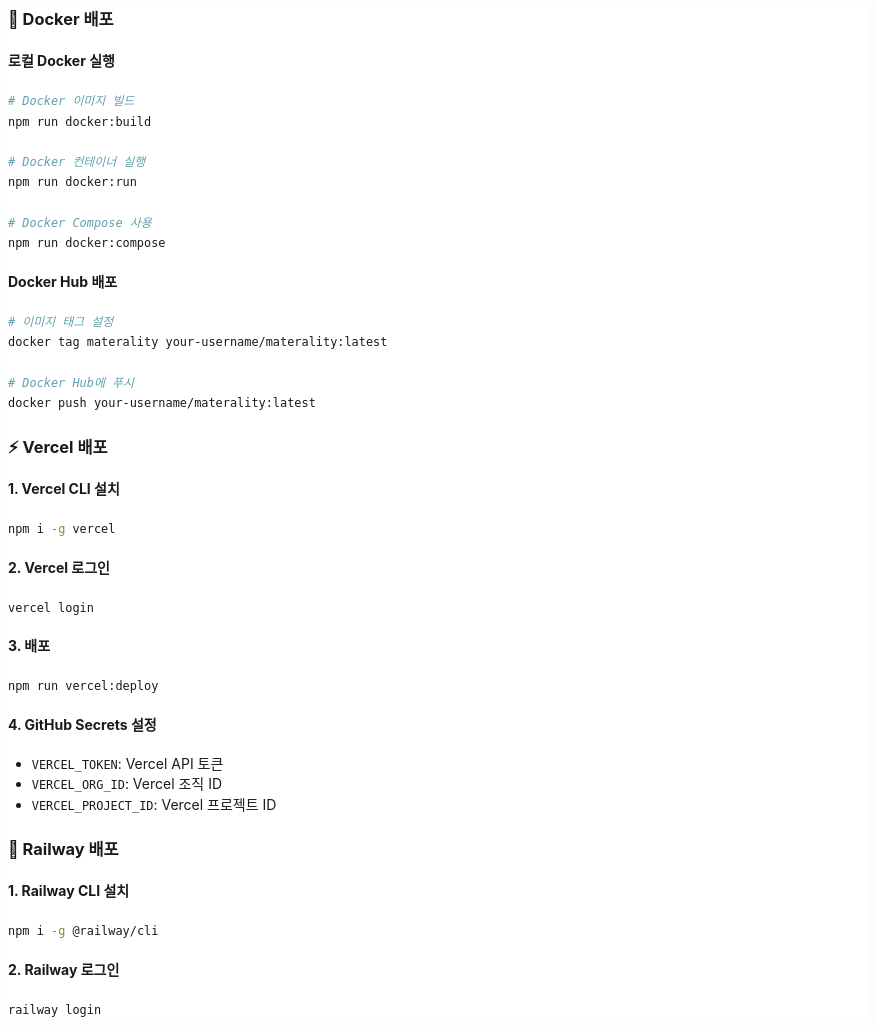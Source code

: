### 🐳 Docker 배포

#### 로컬 Docker 실행
```bash
# Docker 이미지 빌드
npm run docker:build

# Docker 컨테이너 실행
npm run docker:run

# Docker Compose 사용
npm run docker:compose
```

#### Docker Hub 배포
```bash
# 이미지 태그 설정
docker tag materality your-username/materality:latest

# Docker Hub에 푸시
docker push your-username/materality:latest
```

### ⚡ Vercel 배포

#### 1. Vercel CLI 설치
```bash
npm i -g vercel
```

#### 2. Vercel 로그인
```bash
vercel login
```

#### 3. 배포
```bash
npm run vercel:deploy
```

#### 4. GitHub Secrets 설정
- `VERCEL_TOKEN`: Vercel API 토큰
- `VERCEL_ORG_ID`: Vercel 조직 ID
- `VERCEL_PROJECT_ID`: Vercel 프로젝트 ID

### 🚂 Railway 배포

#### 1. Railway CLI 설치
```bash
npm i -g @railway/cli
```

#### 2. Railway 로그인
```bash
railway login
```
